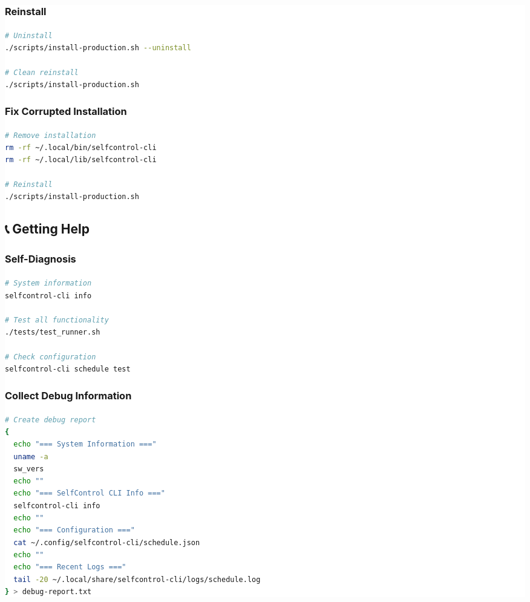 ### Reinstall

```bash
# Uninstall
./scripts/install-production.sh --uninstall

# Clean reinstall
./scripts/install-production.sh
```

### Fix Corrupted Installation

```bash
# Remove installation
rm -rf ~/.local/bin/selfcontrol-cli
rm -rf ~/.local/lib/selfcontrol-cli

# Reinstall
./scripts/install-production.sh
```

## 📞 Getting Help

### Self-Diagnosis

```bash
# System information
selfcontrol-cli info

# Test all functionality
./tests/test_runner.sh

# Check configuration
selfcontrol-cli schedule test
```

### Collect Debug Information

```bash
# Create debug report
{
  echo "=== System Information ==="
  uname -a
  sw_vers
  echo ""
  echo "=== SelfControl CLI Info ==="
  selfcontrol-cli info
  echo ""
  echo "=== Configuration ==="
  cat ~/.config/selfcontrol-cli/schedule.json
  echo ""
  echo "=== Recent Logs ==="
  tail -20 ~/.local/share/selfcontrol-cli/logs/schedule.log
} > debug-report.txt
```
